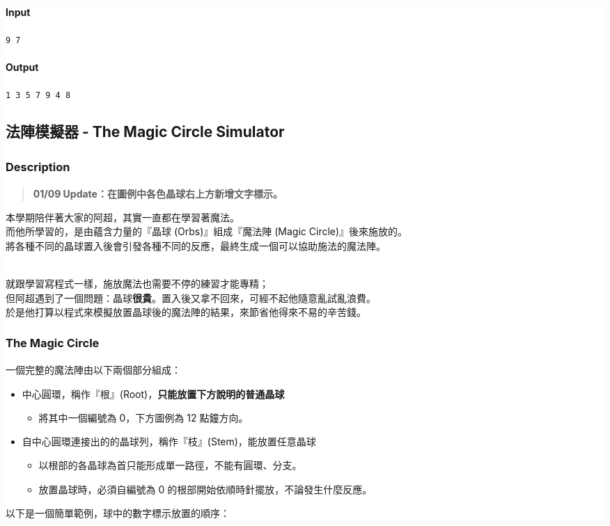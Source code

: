 #### Input

    9 7

#### Output

    1 3 5 7 9 4 8 

</div>

法陣模擬器 - The Magic Circle Simulator
---------------------------------------

### Description

<div>

> **01/09 Update：在圖例中各色晶球右上方新增文字標示。**

本學期陪伴著大家的阿超，其實一直都在學習著魔法。\
而他所學習的，是由蘊含力量的『晶球 (Orbs)』組成『魔法陣 (Magic
Circle)』後來施放的。\
將各種不同的晶球置入後會引發各種不同的反應，最終生成一個可以協助施法的魔法陣。

\
就跟學習寫程式一樣，施放魔法也需要不停的練習才能專精；\
但阿超遇到了一個問題：晶球**很貴**。置入後又拿不回來，可經不起他隨意亂試亂浪費。\
於是他打算以程式來模擬放置晶球後的魔法陣的結果，來節省他得來不易的辛苦錢。

###  The Magic Circle

一個完整的魔法陣由以下兩個部分組成：

-   中心圓環，稱作『根』(Root)，**只能放置下方說明的普通晶球**

    -   將其中一個編號為 0，下方圖例為 12 點鐘方向。

-   自中心圓環連接出的的晶球列，稱作『枝』(Stem)，能放置任意晶球

    -   以根部的各晶球為首只能形成單一路徑，不能有圓環、分支。

    -   放置晶球時，必須自編號為 0
        的根部開始依順時針擺放，不論發生什麼反應。

以下是一個簡單範例，球中的數字標示放置的順序：
